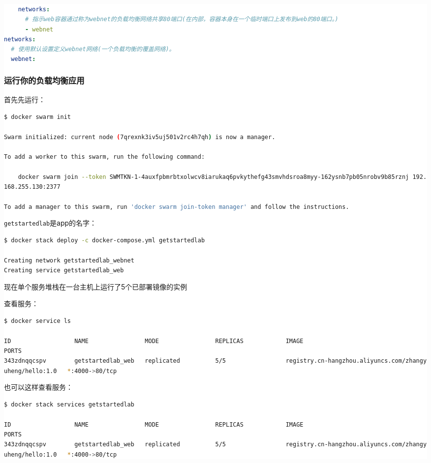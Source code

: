 ``` yaml
    networks:
      # 指示web容器通过称为webnet的负载均衡网络共享80端口(在内部，容器本身在一个临时端口上发布到web的80端口。)
      - webnet
networks:
  # 使用默认设置定义webnet网络(一个负载均衡的覆盖网络)。
  webnet:
```

### 运行你的负载均衡应用

首先先运行：

```bash
$ docker swarm init

Swarm initialized: current node (7qrexnk3iv5uj501v2rc4h7qh) is now a manager.

To add a worker to this swarm, run the following command:

    docker swarm join --token SWMTKN-1-4auxfpbmrbtxolwcv8iarukaq6pvkythefg43smvhdsroa8myy-162ysnb7pb05nrobv9b85rznj 192.168.255.130:2377

To add a manager to this swarm, run 'docker swarm join-token manager' and follow the instructions.
```

`getstartedlab`是app的名字：

```bash
$ docker stack deploy -c docker-compose.yml getstartedlab

Creating network getstartedlab_webnet
Creating service getstartedlab_web
```

现在单个服务堆栈在一台主机上运行了5个已部署镜像的实例

查看服务：

```bash
$ docker service ls

ID                  NAME                MODE                REPLICAS            IMAGE                                                     PORTS
343zdnqqcspv        getstartedlab_web   replicated          5/5                 registry.cn-hangzhou.aliyuncs.com/zhangyuheng/hello:1.0   *:4000->80/tcp
```

也可以这样查看服务：

```bash
$ docker stack services getstartedlab 

ID                  NAME                MODE                REPLICAS            IMAGE                                                     PORTS
343zdnqqcspv        getstartedlab_web   replicated          5/5                 registry.cn-hangzhou.aliyuncs.com/zhangyuheng/hello:1.0   *:4000->80/tcp
```
